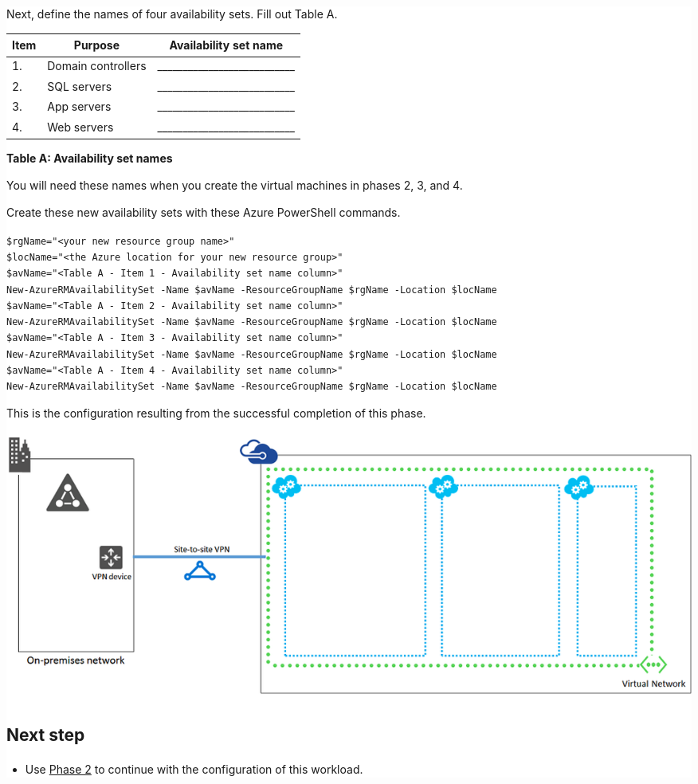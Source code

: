 Next, define the names of four availability sets. Fill out Table A. 

Item | Purpose | Availability set name 
--- | --- | --- 
1. | Domain controllers | ___________________________
2. | SQL servers | ___________________________
3. | App servers | ___________________________
4. | Web servers | ___________________________

**Table A: Availability set names**

You will need these names when you create the virtual machines in phases 2, 3, and 4.

Create these new availability sets with these Azure PowerShell commands.

	$rgName="<your new resource group name>"
	$locName="<the Azure location for your new resource group>"
	$avName="<Table A - Item 1 - Availability set name column>"
	New-AzureRMAvailabilitySet -Name $avName -ResourceGroupName $rgName -Location $locName
	$avName="<Table A - Item 2 - Availability set name column>"
	New-AzureRMAvailabilitySet -Name $avName -ResourceGroupName $rgName -Location $locName
	$avName="<Table A - Item 3 - Availability set name column>"
	New-AzureRMAvailabilitySet -Name $avName -ResourceGroupName $rgName -Location $locName
	$avName="<Table A - Item 4 - Availability set name column>"
	New-AzureRMAvailabilitySet -Name $avName -ResourceGroupName $rgName -Location $locName

This is the configuration resulting from the successful completion of this phase.

![](./media/virtual-machines-workload-intranet-sharepoint-phase1/workload-spsqlao_01.png)

## Next step

- Use [Phase 2](/documentation/articles/virtual-machines-workload-intranet-sharepoint-phase2/) to continue with the configuration of this workload.

